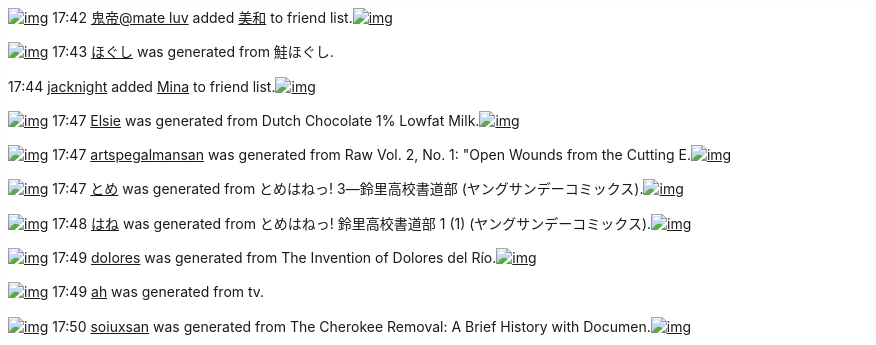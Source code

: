 [![img](http://kacdn08.appspot.com/4633101481279488/2d61.jpg)](http://www.barcodekanojo.com/user/326341/%E9%AC%BC%E5%B8%9D%40mate%20luv) 17:42 [鬼帝@mate luv](http://www.barcodekanojo.com/user/326341/%E9%AC%BC%E5%B8%9D%40mate%20luv) added [美和](http://www.barcodekanojo.com/kanojo/1285903/%E7%BE%8E%E5%92%8C) to friend list.[![img](http://img850.imageshack.us/img850/1564/tkyp.png)](http://www.barcodekanojo.com/kanojo/1285903/%E7%BE%8E%E5%92%8C)

[![img](http://kacdn03.appspot.com/6717765595430912/9e62.png)](http://www.barcodekanojo.com/kanojo/2843491/%E3%81%BB%E3%81%90%E3%81%97) 17:43 [ほぐし](http://www.barcodekanojo.com/kanojo/2843491/%E3%81%BB%E3%81%90%E3%81%97) was generated from 鮭ほぐし.

17:44 [jacknight](http://www.barcodekanojo.com/user/393942/jacknight) added [Mina](http://www.barcodekanojo.com/kanojo/2699809/Mina) to friend list.[![img](http://kacdn06.appspot.com/4905143099195392/f359.png)](http://www.barcodekanojo.com/kanojo/2699809/Mina)

[![img](http://kacdn05.appspot.com/4908572093710336/810c.png)](http://www.barcodekanojo.com/kanojo/2843492/Elsie) 17:47 [Elsie](http://www.barcodekanojo.com/kanojo/2843492/Elsie) was generated from Dutch Chocolate 1% Lowfat Milk.[![img](http://kacdn05.appspot.com/5466702020083712/f21d.jpg)](http://www.barcodekanojo.com/product_images/barcode/3864070/1335388017/50x50xDutch,P20Chocolate,P201,P25,P20Lowfat,P20Milk,P20,P281,P20pint,P29.jpg,qw=88,ah=88.pagespeed.ic.8h2f0PKhQL.jpg)

[![img](http://kacdn02.appspot.com/5262140780838912/3e9c.jpg)](http://www.barcodekanojo.com/kanojo/2843493/artspegalmansan) 17:47 [artspegalmansan](http://www.barcodekanojo.com/kanojo/2843493/artspegalmansan) was generated from Raw Vol. 2, No. 1: "Open Wounds from the Cutting E.[![img](http://kacdn02.appspot.com/4660175076065280/8312.jpg)](http://www.barcodekanojo.com/product_images/barcode/5438665/1394700383/50x50xRaw,P20Vol.,P202,P2C,P20No.,P201,P3A,P20,P22Open,P20Wounds,P20from,P20the,P20Cutting,P20E.jpg,qw=88,ah=88.pagespeed.ic.gxLdWAdyAb.jpg)

[![img](http://kacdn05.appspot.com/5906661826887680/ddd8.png)](http://www.barcodekanojo.com/kanojo/2843494/%E3%81%A8%E3%82%81) 17:47 [とめ](http://www.barcodekanojo.com/kanojo/2843494/%E3%81%A8%E3%82%81) was generated from とめはねっ! 3―鈴里高校書道部 (ヤングサンデーコミックス).[![img](http://kacdn01.appspot.com/6568098198978560/aeca.jpg)](http://www.barcodekanojo.com/product_images/barcode/5438666/1394700418/50x50x,PE3,P81,PA8,PE3,P82,P81,PE3,P81,PAF,PE3,P81,PAD,PE3,P81,PA3,P21,P203,PE2,P80,P95,PE9,P88,PB4,PE9,P87,P8C,PE9,PAB,P98,PE6,PA0,PA1,PE6,P9B,PB8,PE9,P81,P93,PE9,P83,PA8,P20,P28,PE3,P83,PA4,PE3,P83,PB3,PE3,P82,PB0,PE3,P82,PB5,PE3,P83,PB3,PE3,P83,P87,PE3,P83,PBC,PE3,P82,PB3,PE3,P83,P9F,PE3,P83,P83,PE3,P82,PAF,PE3,P82,PB9,P29.jpg,qw=88,ah=88.pagespeed.ic.rspm97ocWM.jpg)

[![img](http://kacdn07.appspot.com/5184560383918080/279d.png)](http://www.barcodekanojo.com/kanojo/2843495/%E3%81%AF%E3%81%AD) 17:48 [はね](http://www.barcodekanojo.com/kanojo/2843495/%E3%81%AF%E3%81%AD) was generated from とめはねっ! 鈴里高校書道部 1 (1) (ヤングサンデーコミックス).[![img](http://kacdn10.appspot.com/5693612658524160/89d8.jpg)](http://www.barcodekanojo.com/product_images/barcode/5438667/1394700449/50x50x,PE3,P81,PA8,PE3,P82,P81,PE3,P81,PAF,PE3,P81,PAD,PE3,P81,PA3,P21,P20,PE9,P88,PB4,PE9,P87,P8C,PE9,PAB,P98,PE6,PA0,PA1,PE6,P9B,PB8,PE9,P81,P93,PE9,P83,PA8,P201,P20,P281,P29,P20,P28,PE3,P83,PA4,PE3,P83,PB3,PE3,P82,PB0,PE3,P82,PB5,PE3,P83,PB3,PE3,P83,P87,PE3,P83,PBC,PE3,P82,PB3,PE3,P83,P9F,PE3,P83,P83,PE3,P82,PAF,PE3,P82,PB9,P29.jpg,qw=88,ah=88.pagespeed.ic.idiQHElMJi.jpg)

[![img](http://kacdn06.appspot.com/5584895493537792/cc60.png)](http://www.barcodekanojo.com/kanojo/2843496/dolores) 17:49 [dolores](http://www.barcodekanojo.com/kanojo/2843496/dolores) was generated from The Invention of Dolores del Río.[![img](http://kacdn05.appspot.com/4666700742000640/6c39b.jpg)](http://www.barcodekanojo.com/product_images/barcode/5438668/1394700512/50x50xThe,P20Invention,P20of,P20Dolores,P20del,P20R,PC3,PADo.jpg,qw=88,ah=88.pagespeed.ic.bDm-WcLsuj.jpg)

[![img](http://kacdn09.appspot.com/5701833494364160/b04b.png)](http://www.barcodekanojo.com/kanojo/2843497/ah) 17:49 [ah](http://www.barcodekanojo.com/kanojo/2843497/ah) was generated from tv.

[![img](http://kacdn09.appspot.com/4757182281154560/8772.png)](http://www.barcodekanojo.com/kanojo/2843498/soiuxsan) 17:50 [soiuxsan](http://www.barcodekanojo.com/kanojo/2843498/soiuxsan) was generated from The Cherokee Removal: A Brief History with Documen.[![img](http://img819.imageshack.us/img819/854/2gl0.jpg)](http://www.barcodekanojo.com/product_images/barcode/5438670/1394700561/50x50xThe,P20Cherokee,P20Removal,P3A,P20A,P20Brief,P20History,P20with,P20Documen.jpg,qw=88,ah=88.pagespeed.ic.lbW4pfF3UT.jpg)
